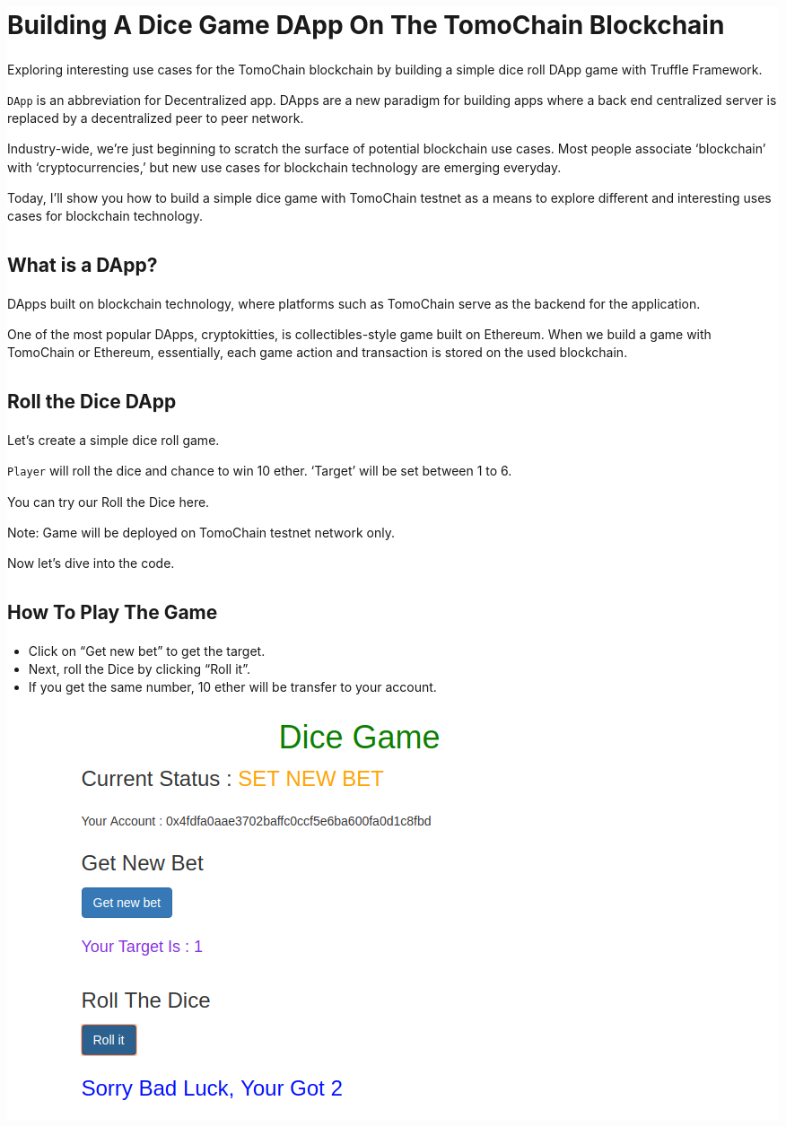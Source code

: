 # Building A Dice Game DApp On The TomoChain Blockchain

Exploring interesting use cases for the TomoChain blockchain by building a simple dice roll DApp game with Truffle Framework.


`DApp` is an abbreviation for Decentralized app. DApps are a new paradigm for building apps where a back end centralized server is replaced by a decentralized peer to peer network.

Industry-wide, we’re just beginning to scratch the surface of potential blockchain use cases. Most people associate ‘blockchain’ with ‘cryptocurrencies,’ but new use cases for blockchain technology are emerging everyday.

Today, I’ll show you how to build a simple dice game with TomoChain testnet as a means to explore different and interesting uses cases for blockchain technology.

## What is a DApp?
DApps built on blockchain technology, where platforms such as TomoChain serve as the backend for the application.

One of the most popular DApps, cryptokitties, is collectibles-style game built on Ethereum. When we build a game with TomoChain or Ethereum, essentially, each game action and transaction is stored on the used blockchain.

## Roll the Dice DApp
Let’s create a simple dice roll game.

`Player` will roll the dice and chance to win 10 ether. ‘Target’ will be set between 1 to 6.

You can try our Roll the Dice here. 

Note: Game will be deployed on TomoChain testnet network only.

Now let’s dive into the code.

## How To Play The Game
* Click on “Get new bet” to get the target.
* Next, roll the Dice by clicking “Roll it”.
* If you get the same number, 10 ether will be transfer to your account.

![gamedice](/assets/ex.png)
